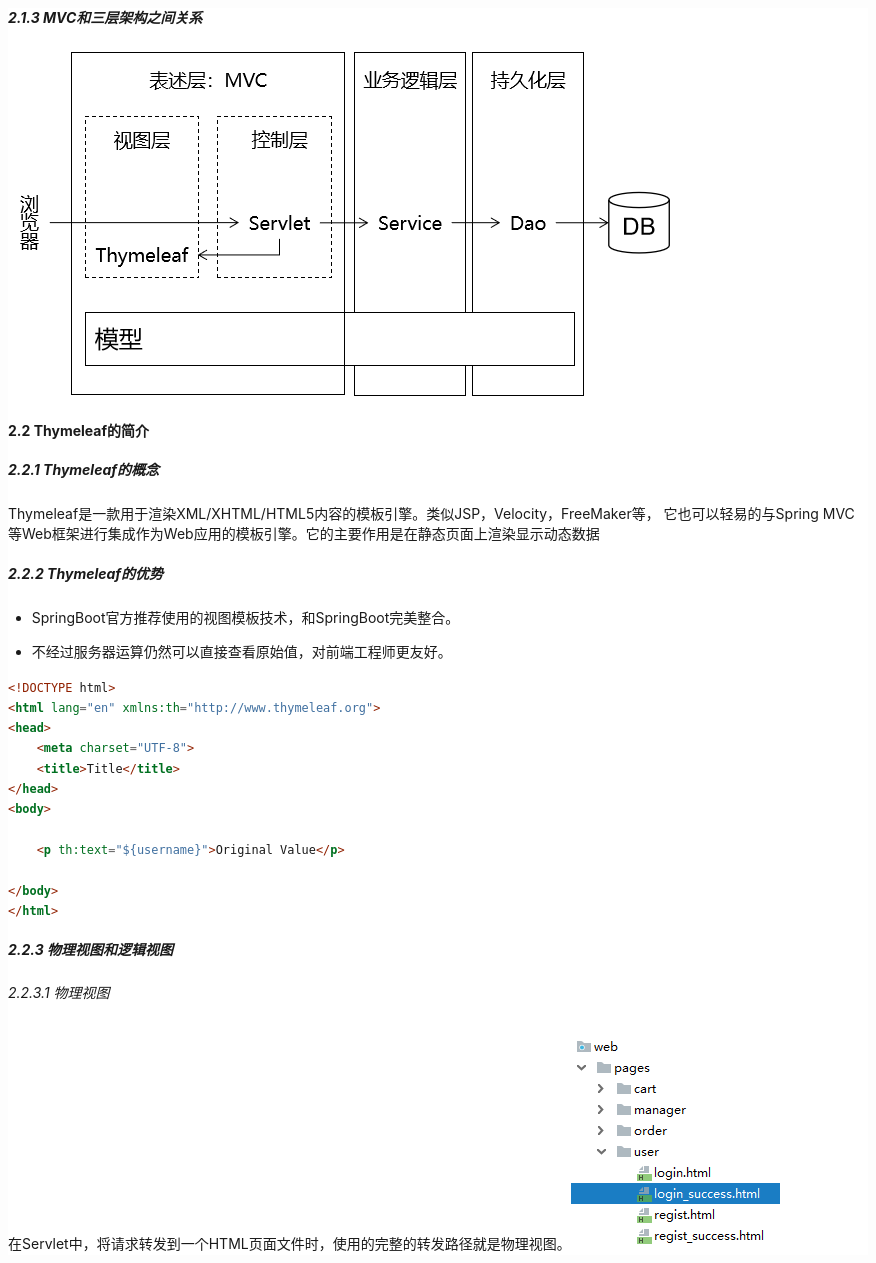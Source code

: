 ##### 2.1.3 MVC和三层架构之间关系

![images](./images/img003.png)

#### 2.2 Thymeleaf的简介

##### 2.2.1 Thymeleaf的概念

Thymeleaf是一款用于渲染XML/XHTML/HTML5内容的模板引擎。类似JSP，Velocity，FreeMaker等， 它也可以轻易的与Spring MVC等Web框架进行集成作为Web应用的模板引擎。它的主要作用是在静态页面上渲染显示动态数据

##### 2.2.2 Thymeleaf的优势

- SpringBoot官方推荐使用的视图模板技术，和SpringBoot完美整合。

- 不经过服务器运算仍然可以直接查看原始值，对前端工程师更友好。

```html
<!DOCTYPE html>
<html lang="en" xmlns:th="http://www.thymeleaf.org">
<head>
    <meta charset="UTF-8">
    <title>Title</title>
</head>
<body>

    <p th:text="${username}">Original Value</p>

</body>
</html>
```

##### 2.2.3 物理视图和逻辑视图

###### 2.2.3.1 物理视图

在Servlet中，将请求转发到一个HTML页面文件时，使用的完整的转发路径就是物理视图。![images](./images/img005.png)
